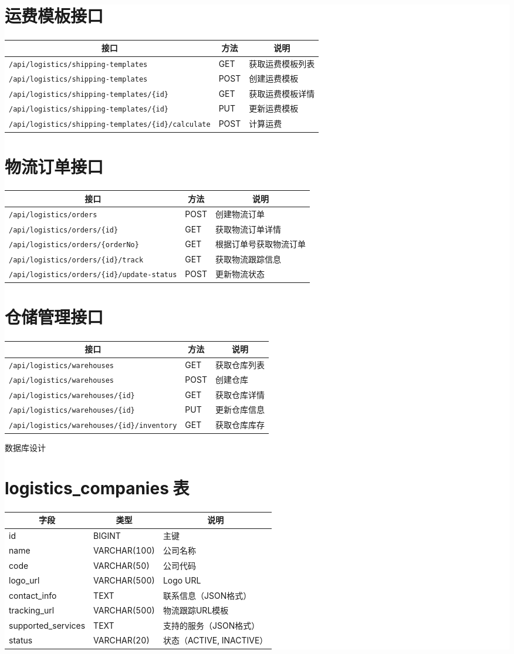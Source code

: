  # 运费模板接口

| 接口 | 方法 | 说明 |
|------|------|------|
| `/api/logistics/shipping-templates` | GET | 获取运费模板列表 |
| `/api/logistics/shipping-templates` | POST | 创建运费模板 |
| `/api/logistics/shipping-templates/{id}` | GET | 获取运费模板详情 |
| `/api/logistics/shipping-templates/{id}` | PUT | 更新运费模板 |
| `/api/logistics/shipping-templates/{id}/calculate` | POST | 计算运费 |

 # 物流订单接口

| 接口 | 方法 | 说明 |
|------|------|------|
| `/api/logistics/orders` | POST | 创建物流订单 |
| `/api/logistics/orders/{id}` | GET | 获取物流订单详情 |
| `/api/logistics/orders/{orderNo}` | GET | 根据订单号获取物流订单 |
| `/api/logistics/orders/{id}/track` | GET | 获取物流跟踪信息 |
| `/api/logistics/orders/{id}/update-status` | POST | 更新物流状态 |

 # 仓储管理接口

| 接口 | 方法 | 说明 |
|------|------|------|
| `/api/logistics/warehouses` | GET | 获取仓库列表 |
| `/api/logistics/warehouses` | POST | 创建仓库 |
| `/api/logistics/warehouses/{id}` | GET | 获取仓库详情 |
| `/api/logistics/warehouses/{id}` | PUT | 更新仓库信息 |
| `/api/logistics/warehouses/{id}/inventory` | GET | 获取仓库库存 |

  数据库设计

 # logistics_companies 表

| 字段 | 类型 | 说明 |
|------|------|------|
| id | BIGINT | 主键 |
| name | VARCHAR(100) | 公司名称 |
| code | VARCHAR(50) | 公司代码 |
| logo_url | VARCHAR(500) | Logo URL |
| contact_info | TEXT | 联系信息（JSON格式） |
| tracking_url | VARCHAR(500) | 物流跟踪URL模板 |
| supported_services | TEXT | 支持的服务（JSON格式） |
| status | VARCHAR(20) | 状态（ACTIVE, INACTIVE） |